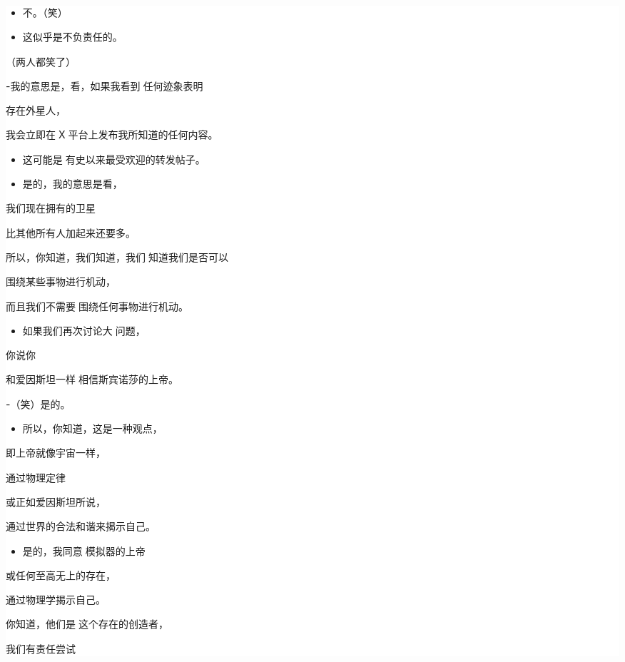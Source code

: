 - 不。（笑）

- 这似乎是不负责任的。

（两人都笑了）

-我的意思是，看，如果我看到
任何迹象表明

存在外星人，

我会立即在
X 平台上发布我所知道的任何内容。

- 这可能是
有史以来最受欢迎的转发帖子。

- 是的，我的意思是看，

我们现在拥有的卫星

比其他所有人加起来还要多。

所以，你知道，我们知道，我们
知道我们是否可以

围绕某些事物进行机动，

而且我们不需要
围绕任何事物进行机动。

- 如果我们再次讨论大
问题，

你说你

和爱因斯坦一样
相信斯宾诺莎的上帝。

-（笑）是的。

- 所以，你知道，这是一种观点，

即上帝就像宇宙一样，


通过物理定律

或正如爱因斯坦所说，

通过世界的合法和谐来揭示自己。

- 是的，我同意
模拟器的上帝

或任何至高无上的存在，

通过物理学揭示自己。

你知道，他们是
这个存在的创造者，


我们有责任尝试
